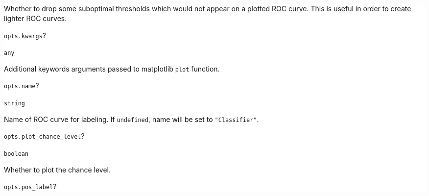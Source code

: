 Whether to drop some suboptimal thresholds which would not appear on a plotted ROC curve. This is useful in order to create lighter ROC curves.

</td>
</tr>
<tr>
<td>

`opts.kwargs`?

</td>
<td>

`any`

</td>
<td>

Additional keywords arguments passed to matplotlib `plot` function.

</td>
</tr>
<tr>
<td>

`opts.name`?

</td>
<td>

`string`

</td>
<td>

Name of ROC curve for labeling. If `undefined`, name will be set to `"Classifier"`.

</td>
</tr>
<tr>
<td>

`opts.plot_chance_level`?

</td>
<td>

`boolean`

</td>
<td>

Whether to plot the chance level.

</td>
</tr>
<tr>
<td>

`opts.pos_label`?
